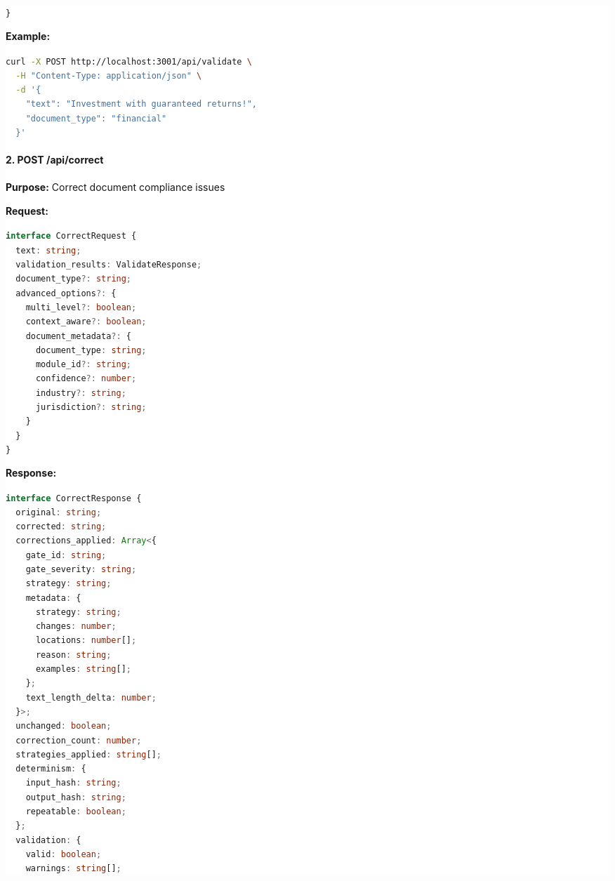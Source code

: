```typescript
}
```

**Example:**
```bash
curl -X POST http://localhost:3001/api/validate \
  -H "Content-Type: application/json" \
  -d '{
    "text": "Investment with guaranteed returns!",
    "document_type": "financial"
  }'
```

#### 2. POST /api/correct

**Purpose:** Correct document compliance issues

**Request:**
```typescript
interface CorrectRequest {
  text: string;
  validation_results: ValidateResponse;
  document_type?: string;
  advanced_options?: {
    multi_level?: boolean;
    context_aware?: boolean;
    document_metadata?: {
      document_type: string;
      module_id?: string;
      confidence?: number;
      industry?: string;
      jurisdiction?: string;
    }
  }
}
```

**Response:**
```typescript
interface CorrectResponse {
  original: string;
  corrected: string;
  corrections_applied: Array<{
    gate_id: string;
    gate_severity: string;
    strategy: string;
    metadata: {
      strategy: string;
      changes: number;
      locations: number[];
      reason: string;
      examples: string[];
    };
    text_length_delta: number;
  }>;
  unchanged: boolean;
  correction_count: number;
  strategies_applied: string[];
  determinism: {
    input_hash: string;
    output_hash: string;
    repeatable: boolean;
  };
  validation: {
    valid: boolean;
    warnings: string[];
```